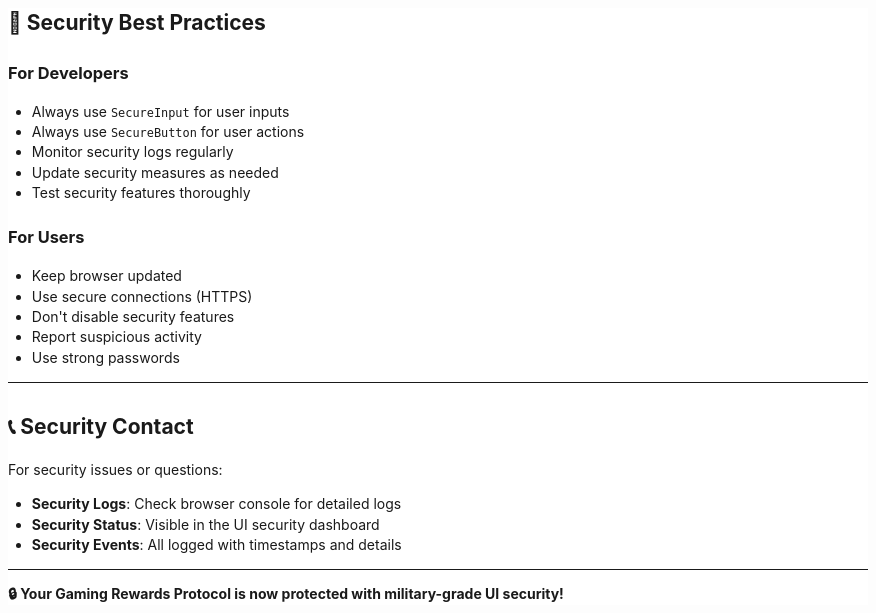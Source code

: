 
## 🔐 **Security Best Practices**

### **For Developers**
- Always use `SecureInput` for user inputs
- Always use `SecureButton` for user actions
- Monitor security logs regularly
- Update security measures as needed
- Test security features thoroughly

### **For Users**
- Keep browser updated
- Use secure connections (HTTPS)
- Don't disable security features
- Report suspicious activity
- Use strong passwords

---

## 📞 **Security Contact**

For security issues or questions:
- **Security Logs**: Check browser console for detailed logs
- **Security Status**: Visible in the UI security dashboard
- **Security Events**: All logged with timestamps and details

---

**🔒 Your Gaming Rewards Protocol is now protected with military-grade UI security!**
